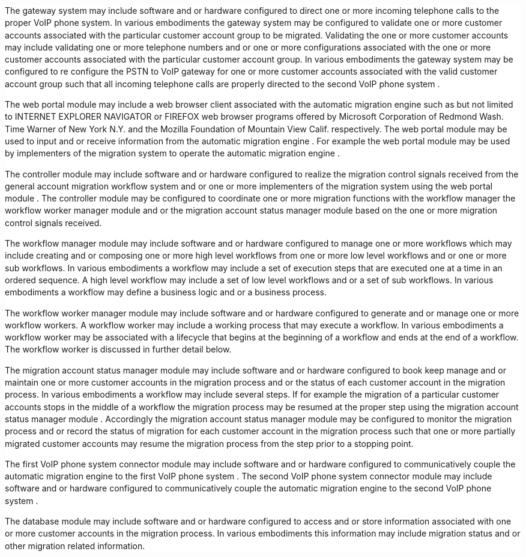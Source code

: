 The gateway system may include software and or hardware configured to direct one or more incoming telephone calls to the proper VoIP phone system. In various embodiments the gateway system may be configured to validate one or more customer accounts associated with the particular customer account group to be migrated. Validating the one or more customer accounts may include validating one or more telephone numbers and or one or more configurations associated with the one or more customer accounts associated with the particular customer account group. In various embodiments the gateway system may be configured to re configure the PSTN to VoIP gateway for one or more customer accounts associated with the valid customer account group such that all incoming telephone calls are properly directed to the second VoIP phone system .

The web portal module may include a web browser client associated with the automatic migration engine such as but not limited to INTERNET EXPLORER NAVIGATOR or FIREFOX web browser programs offered by Microsoft Corporation of Redmond Wash. Time Warner of New York N.Y. and the Mozilla Foundation of Mountain View Calif. respectively. The web portal module may be used to input and or receive information from the automatic migration engine . For example the web portal module may be used by implementers of the migration system to operate the automatic migration engine .

The controller module may include software and or hardware configured to realize the migration control signals received from the general account migration workflow system and or one or more implementers of the migration system using the web portal module . The controller module may be configured to coordinate one or more migration functions with the workflow manager the workflow worker manager module and or the migration account status manager module based on the one or more migration control signals received.

The workflow manager module may include software and or hardware configured to manage one or more workflows which may include creating and or composing one or more high level workflows from one or more low level workflows and or one or more sub workflows. In various embodiments a workflow may include a set of execution steps that are executed one at a time in an ordered sequence. A high level workflow may include a set of low level workflows and or a set of sub workflows. In various embodiments a workflow may define a business logic and or a business process.

The workflow worker manager module may include software and or hardware configured to generate and or manage one or more workflow workers. A workflow worker may include a working process that may execute a workflow. In various embodiments a workflow worker may be associated with a lifecycle that begins at the beginning of a workflow and ends at the end of a workflow. The workflow worker is discussed in further detail below.

The migration account status manager module may include software and or hardware configured to book keep manage and or maintain one or more customer accounts in the migration process and or the status of each customer account in the migration process. In various embodiments a workflow may include several steps. If for example the migration of a particular customer accounts stops in the middle of a workflow the migration process may be resumed at the proper step using the migration account status manager module . Accordingly the migration account status manager module may be configured to monitor the migration process and or record the status of migration for each customer account in the migration process such that one or more partially migrated customer accounts may resume the migration process from the step prior to a stopping point.

The first VoIP phone system connector module may include software and or hardware configured to communicatively couple the automatic migration engine to the first VoIP phone system . The second VoIP phone system connector module may include software and or hardware configured to communicatively couple the automatic migration engine to the second VoIP phone system .

The database module may include software and or hardware configured to access and or store information associated with one or more customer accounts in the migration process. In various embodiments this information may include migration status and or other migration related information.
